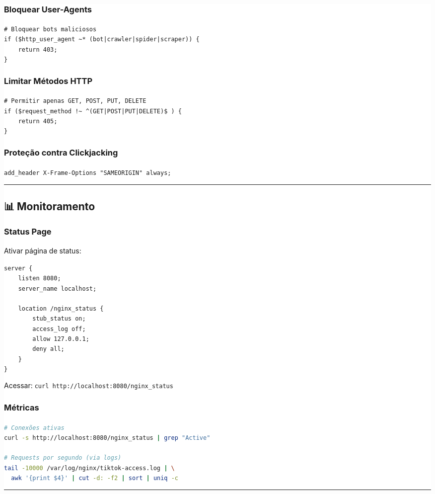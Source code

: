 ### Bloquear User-Agents

```nginx
# Bloquear bots maliciosos
if ($http_user_agent ~* (bot|crawler|spider|scraper)) {
    return 403;
}
```

### Limitar Métodos HTTP

```nginx
# Permitir apenas GET, POST, PUT, DELETE
if ($request_method !~ ^(GET|POST|PUT|DELETE)$ ) {
    return 405;
}
```

### Proteção contra Clickjacking

```nginx
add_header X-Frame-Options "SAMEORIGIN" always;
```

---

## 📊 Monitoramento

### Status Page

Ativar página de status:

```nginx
server {
    listen 8080;
    server_name localhost;

    location /nginx_status {
        stub_status on;
        access_log off;
        allow 127.0.0.1;
        deny all;
    }
}
```

Acessar: `curl http://localhost:8080/nginx_status`

### Métricas

```bash
# Conexões ativas
curl -s http://localhost:8080/nginx_status | grep "Active"

# Requests por segundo (via logs)
tail -10000 /var/log/nginx/tiktok-access.log | \
  awk '{print $4}' | cut -d: -f2 | sort | uniq -c
```

---